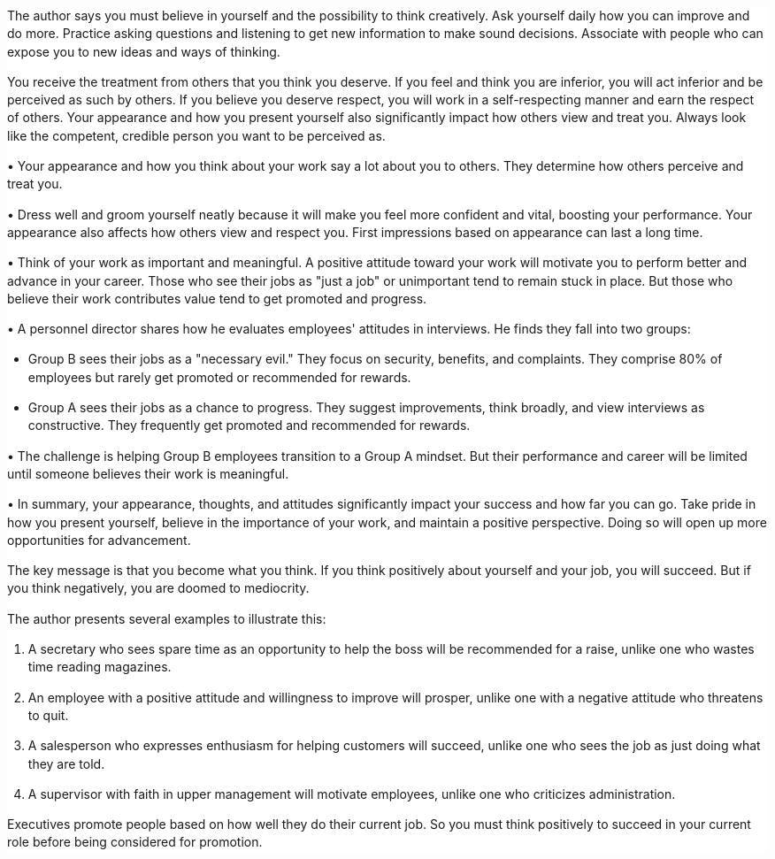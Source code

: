 The author says you must believe in yourself and the possibility to think creatively. Ask yourself daily how you can improve and do more. Practice asking questions and listening to get new information to make sound decisions. Associate with people who can expose you to new ideas and ways of thinking.

You receive the treatment from others that you think you deserve. If you feel and think you are inferior, you will act inferior and be perceived as such by others. If you believe you deserve respect, you will work in a self-respecting manner and earn the respect of others. Your appearance and how you present yourself also significantly impact how others view and treat you. Always look like the competent, credible person you want to be perceived as.

• Your appearance and how you think about your work say a lot about you to others. They determine how others perceive and treat you.

• Dress well and groom yourself neatly because it will make you feel more confident and vital, boosting your performance. Your appearance also affects how others view and respect you. First impressions based on appearance can last a long time.

• Think of your work as important and meaningful. A positive attitude toward your work will motivate you to perform better and advance in your career. Those who see their jobs as "just a job" or unimportant tend to remain stuck in place. But those who believe their work contributes value tend to get promoted and progress.

• A personnel director shares how he evaluates employees' attitudes in interviews. He finds they fall into two groups:

- Group B sees their jobs as a "necessary evil." They focus on security, benefits, and complaints. They comprise 80% of employees but rarely get promoted or recommended for rewards.

- Group A sees their jobs as a chance to progress. They suggest improvements, think broadly, and view interviews as constructive. They frequently get promoted and recommended for rewards.

• The challenge is helping Group B employees transition to a Group A mindset. But their performance and career will be limited until someone believes their work is meaningful.

• In summary, your appearance, thoughts, and attitudes significantly impact your success and how far you can go. Take pride in how you present yourself, believe in the importance of your work, and maintain a positive perspective. Doing so will open up more opportunities for advancement.

The key message is that you become what you think. If you think positively about yourself and your job, you will succeed. But if you think negatively, you are doomed to mediocrity.

The author presents several examples to illustrate this:

1. A secretary who sees spare time as an opportunity to help the boss will be recommended for a raise, unlike one who wastes time reading magazines.

2. An employee with a positive attitude and willingness to improve will prosper, unlike one with a negative attitude who threatens to quit.

3. A salesperson who expresses enthusiasm for helping customers will succeed, unlike one who sees the job as just doing what they are told.

4. A supervisor with faith in upper management will motivate employees, unlike one who criticizes administration.

Executives promote people based on how well they do their current job. So you must think positively to succeed in your current role before being considered for promotion.

